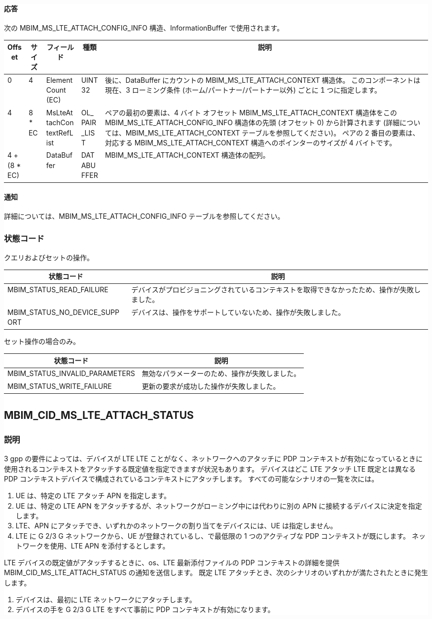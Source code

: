 #### <a name="response"></a>応答

次の MBIM_MS_LTE_ATTACH_CONFIG_INFO 構造、InformationBuffer で使用されます。

| Offset | サイズ | フィールド | 種類 | 説明 |
| --- | --- | --- | --- | --- |
| 0 | 4 | ElementCount (EC) | UINT32 | 後に、DataBuffer にカウントの MBIM_MS_LTE_ATTACH_CONTEXT 構造体。 このコンポーネントは現在、3 ローミング条件 (ホーム/パートナー/パートナー以外) ごとに 1 つに指定します。 |
| 4 | 8 * EC | MsLteAttachContextRefList | OL_PAIR_LIST | ペアの最初の要素は、4 バイト オフセット MBIM_MS_LTE_ATTACH_CONTEXT 構造体をこの MBIM_MS_LTE_ATTACH_CONFIG_INFO 構造体の先頭 (オフセット 0) から計算されます (詳細については、MBIM_MS_LTE_ATTACH_CONTEXT テーブルを参照してください)。 ペアの 2 番目の要素は、対応する MBIM_MS_LTE_ATTACH_CONTEXT 構造へのポインターのサイズが 4 バイトです。 |
| 4 + (8 * EC) |  | DataBuffer | DATABUFFER | MBIM_MS_LTE_ATTACH_CONTEXT 構造体の配列。 |

#### <a name="notification"></a>通知

詳細については、MBIM_MS_LTE_ATTACH_CONFIG_INFO テーブルを参照してください。

### <a name="status-codes"></a>状態コード

クエリおよびセットの操作。

| 状態コード | 説明 |
| --- | --- |
| MBIM_STATUS_READ_FAILURE | デバイスがプロビジョニングされているコンテキストを取得できなかったため、操作が失敗しました。 |
| MBIM_STATUS_NO_DEVICE_SUPPORT | デバイスは、操作をサポートしていないため、操作が失敗しました。 |

セット操作の場合のみ。 

| 状態コード | 説明 |
| --- | --- |
| MBIM_STATUS_INVALID_PARAMETERS | 無効なパラメーターのため、操作が失敗しました。 |
| MBIM_STATUS_WRITE_FAILURE  | 更新の要求が成功した操作が失敗しました。 |

## <a name="mbimcidmslteattachstatus"></a>MBIM_CID_MS_LTE_ATTACH_STATUS

### <a name="description"></a>説明

3 gpp の要件によっては、デバイスが LTE LTE ことがなく、ネットワークへのアタッチに PDP コンテキストが有効になっているときに使用されるコンテキストをアタッチする既定値を指定できますが状況もあります。 デバイスはどこ LTE アタッチ LTE 既定とは異なる PDP コンテキストデバイスで構成されているコンテキストにアタッチします。 すべての可能なシナリオの一覧を次には。

1.  UE は、特定の LTE アタッチ APN を指定します。
2.  UE は、特定の LTE APN をアタッチするが、ネットワークがローミング中には代わりに別の APN に接続するデバイスに決定を指定します。
3.  LTE、APN にアタッチでき、いずれかのネットワークの割り当てをデバイスには、UE は指定しません。
4.  LTE に G 2/3 G ネットワークから、UE が登録されているし、で最低限の 1 つのアクティブな PDP コンテキストが既にします。 ネットワークを使用、LTE APN を添付するとします。

LTE デバイスの既定値がアタッチするときに、os、LTE 最新添付ファイルの PDP コンテキストの詳細を提供 MBIM_CID_MS_LTE_ATTACH_STATUS の通知を送信します。 既定 LTE アタッチとき、次のシナリオのいずれかが満たされたときに発生します。

1.  デバイスは、最初に LTE ネットワークにアタッチします。
2.  デバイスの手を G 2/3 G LTE をすべて事前に PDP コンテキストが有効になります。
